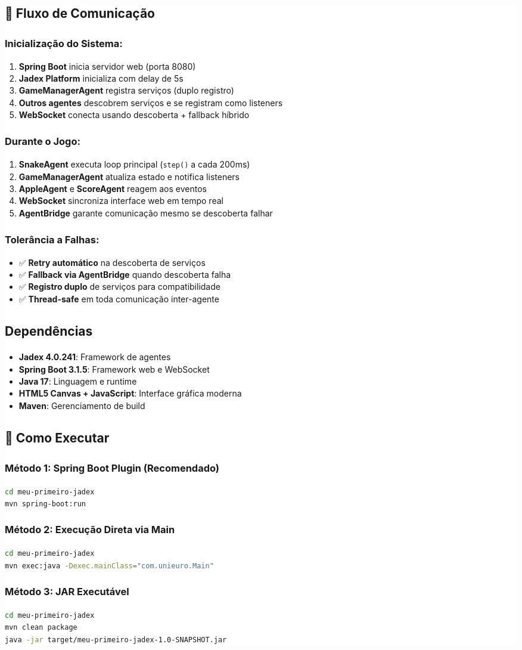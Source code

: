 ## 🔧 Fluxo de Comunicação

### Inicialização do Sistema:
1. **Spring Boot** inicia servidor web (porta 8080)
2. **Jadex Platform** inicializa com delay de 5s
3. **GameManagerAgent** registra serviços (duplo registro)
4. **Outros agentes** descobrem serviços e se registram como listeners
5. **WebSocket** conecta usando descoberta + fallback híbrido

### Durante o Jogo:
1. **SnakeAgent** executa loop principal (`step()` a cada 200ms)
2. **GameManagerAgent** atualiza estado e notifica listeners
3. **AppleAgent** e **ScoreAgent** reagem aos eventos
4. **WebSocket** sincroniza interface web em tempo real
5. **AgentBridge** garante comunicação mesmo se descoberta falhar

### Tolerância a Falhas:
- ✅ **Retry automático** na descoberta de serviços
- ✅ **Fallback via AgentBridge** quando descoberta falha
- ✅ **Registro duplo** de serviços para compatibilidade
- ✅ **Thread-safe** em toda comunicação inter-agente

## Dependências

- **Jadex 4.0.241**: Framework de agentes
- **Spring Boot 3.1.5**: Framework web e WebSocket
- **Java 17**: Linguagem e runtime
- **HTML5 Canvas + JavaScript**: Interface gráfica moderna
- **Maven**: Gerenciamento de build

## 🚀 Como Executar

### Método 1: Spring Boot Plugin (Recomendado)
```bash
cd meu-primeiro-jadex
mvn spring-boot:run
```

### Método 2: Execução Direta via Main
```bash
cd meu-primeiro-jadex
mvn exec:java -Dexec.mainClass="com.unieuro.Main"
```

### Método 3: JAR Executável
```bash
cd meu-primeiro-jadex
mvn clean package
java -jar target/meu-primeiro-jadex-1.0-SNAPSHOT.jar
```
